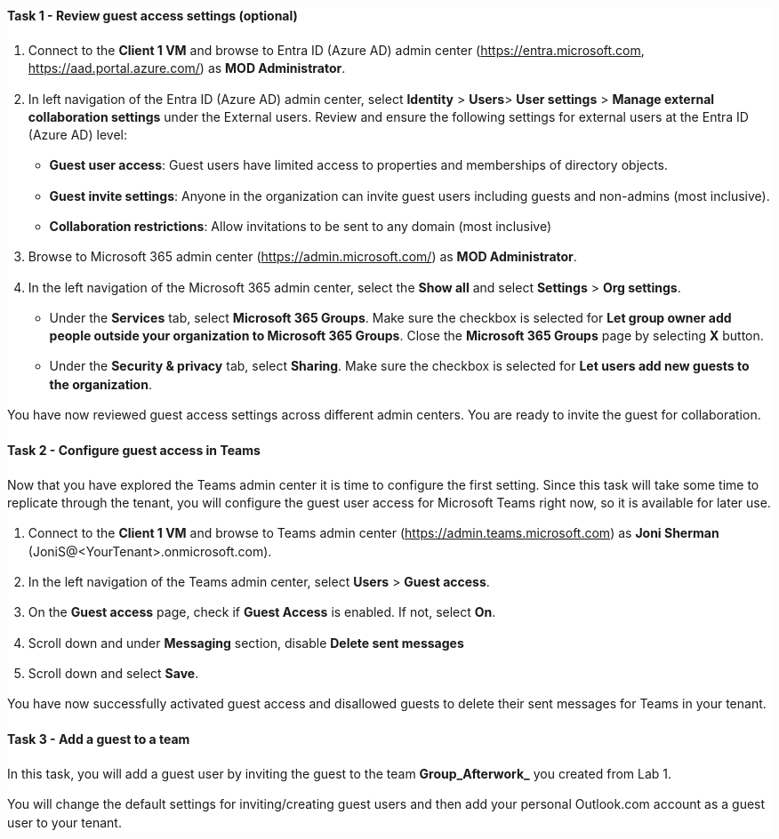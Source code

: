 #### Task 1 - Review guest access settings (optional)

1. Connect to the **Client 1 VM** and browse to Entra ID (Azure AD) admin center (https://entra.microsoft.com, https://aad.portal.azure.com/) as **MOD Administrator**.

2. In left navigation of the Entra ID (Azure AD) admin center, select **Identity** > **Users**> **User settings** > **Manage external collaboration settings** under the External users. Review and ensure the following settings for external users at the Entra ID (Azure AD) level:

	- **Guest user access**: Guest users have limited access to properties and memberships of directory objects.

	- **Guest invite settings**: Anyone in the organization can invite guest users including guests and non-admins (most inclusive).

	- **Collaboration restrictions**: Allow invitations to be sent to any domain (most inclusive)

3. Browse to Microsoft 365 admin center (https://admin.microsoft.com/) as **MOD Administrator**.

4. In the left navigation of the Microsoft 365 admin center, select the **Show all** and select **Settings** > **Org settings**.

	- Under the **Services** tab, select **Microsoft 365 Groups**. Make sure the checkbox is selected for **Let group owner add people outside your organization to Microsoft 365 Groups**. Close the **Microsoft 365 Groups** page by selecting **X** button.

	- Under the **Security &amp; privacy** tab, select **Sharing**. Make sure the checkbox is selected for **Let users add new guests to the organization**.

You have now reviewed guest access settings across different admin centers. You are ready to invite the guest for collaboration.

#### Task 2 - Configure guest access in Teams

Now that you have explored the Teams admin center it is time to configure the first setting. Since this task will take some time to replicate through the tenant, you will configure the guest user access for Microsoft Teams right now, so it is available for later use.

1. Connect to the **Client 1 VM** and browse to Teams admin center (https://admin.teams.microsoft.com) as **Joni Sherman** (JoniS@&lt;YourTenant&gt;.onmicrosoft.com).

2. In the left navigation of the Teams admin center, select **Users** > **Guest access**.

3. On the **Guest access** page, check if **Guest Access** is enabled. If not, select **On**.

4. Scroll down and under **Messaging** section, disable **Delete sent messages**

5. Scroll down and select **Save**.

You have now successfully activated guest access and disallowed guests to delete their sent messages for Teams in your tenant.

#### Task 3 - Add a guest to a team

In this task, you will add a guest user by inviting the guest to the team **Group_Afterwork_** you created from Lab 1.

You will change the default settings for inviting/creating guest users and then add your personal Outlook.com account as a guest user to your tenant.
